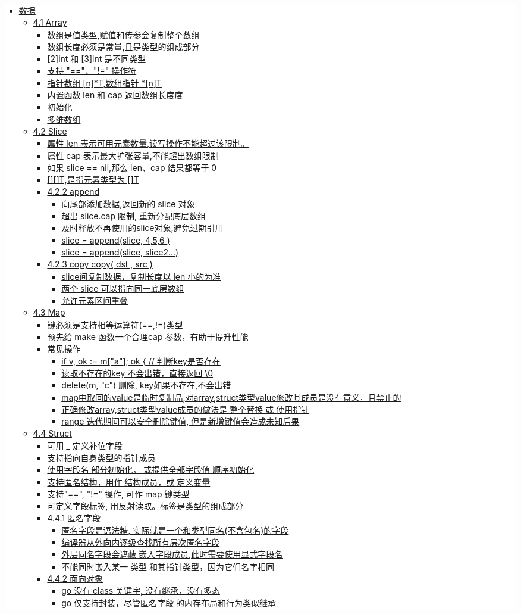 [](...menustart)

- [数据](#0d83078816aa273f2941c9b55ec82bf3)
    - [4.1 Array](#32178c1cda9177ed4e8042ecd5a53311)
        - [数组是值类型,赋值和传参会复制整个数组](#3ceb784b5b43a112863ed3aa4896cb41)
        - [数组长度必须是常量,且是类型的组成部分](#50b847b46a30309a872dad8d4c275de5)
        - [\[2\]int 和 \[3\]int 是不同类型](#f9015b05de60900b98ecda6f5d90fc35)
        - [支持 "=="、"!=" 操作符](#df299689d1e512bfc747213652cbe873)
        - [指针数组 \[n\]*T,数组指针 *\[n\]T](#0be70e06d6650b4964c4f0aa65271323)
        - [内置函数 len 和 cap  返回数组长度度](#130ebd90a6475381a1b1dff10f76a535)
        - [初始化](#2cb472ff9cad0c89a033c53996b52053)
        - [多维数组](#99c53534ceaf36c0b46a74deda53c7cc)
    - [4.2 Slice](#62815bce971f6e4a45bb6b38263405d9)
        - [属性 len 表示可用元素数量,读写操作不能超过该限制。](#ca4e4d1fa15392fa7cf3f2a5d12106bf)
        - [属性 cap 表示最大扩张容量,不能超出数组限制](#2a98da4460bafc883a705eee9583f736)
        - [如果 slice == nil,那么 len、cap 结果都等于 0](#c1caad754bd5737481e2d529c7c7ac8c)
        - [\[\]\[\]T,是指元素类型为 \[\]T](#deccfdfd6d0ea36e758542fc41337d6d)
        - [4.2.2 append](#bdd51f510adf85b7340b8a0731aed377)
            - [向尾部添加数据,返回新的 slice 对象](#5a8d311ab43ab0faba05939c11066260)
            - [超出 slice.cap 限制, 重新分配底层数组](#6980e12abd7d72305dcf05e3e9d4a7f2)
            - [及时释放不再使用的slice对象,避免过期引用](#97dd95d57b894024eb2c68bdd658bfc6)
            - [slice = append(slice, 4,5,6 )](#84a5e07c4c7ce7bc78a7b0f1778339e9)
            - [slice = append(slice, slice2…)](#6615ef6c7a414d12ec66d15175fc589a)
        - [4.2.3 copy   copy( dst , src )](#9e740eb7607b6091af5c151d78f169d5)
            - [slice间复制数据，复制长度以 len 小的为准](#c65b6e1ddee3382bf3e8a193efd0e6ef)
            - [两个 slice 可以指向同一底层数组](#badd979ff3cf0b17bbf0f018712c2ab8)
            - [允许元素区间重叠](#2398e3420f5ef0d44fd135500fb83e25)
    - [4.3 Map](#91cb5cf9c1da4d477408a50b5508b2bc)
        - [键必须是支持相等运算符(==,!=)类型](#bac6134ee6adeb5579ac6b1db575522f)
        - [预先给 make 函数一个合理cap 参数，有助于提升性能](#26f4bf354defad22d0a7f9362566fd31)
        - [常见操作](#ca24c96f43b40118ee6132fbee9b1f38)
            - [if v, ok := m\["a"\]; ok {   // 判断key是否存在](#5bda47962a40f1c96ab2991938d5fde2)
            - [读取不存在的key 不会出错，直接返回 \0](#6e684da5fd6629336f7187da62b3bb9a)
            - [delete(m, "c")   删除, key如果不存在,不会出错](#7d80d4577f1a4e1b94d8def703b99585)
            - [map中取回的value是临时复制品,对array,struct类型value修改其成员是没有意义，且禁止的](#0898070678c415368721f888cb05d660)
            - [正确修改array,struct类型value成员的做法是 整个替换 或 使用指针](#ec4c60853957bccf84bfcb5ae754f5fb)
            - [range 迭代期间可以安全删除键值, 但是新增键值会造成未知后果](#4585687eb5ef30736a5c313362641ef3)
    - [4.4 Struct](#d013ccfa7a77fde240bbcf2dce401e35)
        - [可用 _ 定义补位字段](#1d51d98eadc62873b6089f89bd75f333)
        - [支持指向自身类型的指针成员](#d7a3a369c6f5bf882d6bf8e94470cd33)
        - [使用字段名 部分初始化， 或提供全部字段值 顺序初始化](#41bf8c61cc0d88d988e2ce0ca8f5be7b)
        - [支持匿名结构，用作 结构成员，或 定义变量](#943882584dc31d213d71941acfe3b2b4)
        - [支持"==", "!=" 操作, 可作 map 键类型](#6aa1d85873f56a14aff0b34dfaa26605)
        - [可定义字段标签, 用反射读取。标签是类型的组成部分](#6441a3f5ed8fb1b865643ce5361a613e)
        - [4.4.1 匿名字段](#dc612f42f3d6292a4ee31ef440c978e3)
            - [匿名字段是语法糖, 实际就是一个和类型同名(不含包名)的字段](#3b6d647478bb5800c3eeecbc22bbfdcc)
            - [编译器从外向内逐级查找所有层次匿名字段](#7f21ec01d2e6bd4d575a03b30545ff7d)
            - [外层同名字段会遮蔽 嵌入字段成员,此时需要使用显式字段名](#73d63043a2a70bb001e6fa477bade5ac)
            - [不能同时嵌入某一 类型 和其指针类型，因为它们名字相同](#1e091ebd2e1d10726cd2fa0f40a1540e)
        - [4.4.2 面向对象](#5a29b016818b0bb672014c3c78bae28f)
            - [go 没有 class 关键字, 没有继承，没有多态](#260cee088febedcbe0bc084c5a204d25)
            - [go 仅支持封装，尽管匿名字段 的内存布局和行为类似继承](#7a0e8618e6e08b4f73a7883d6879ec49)
